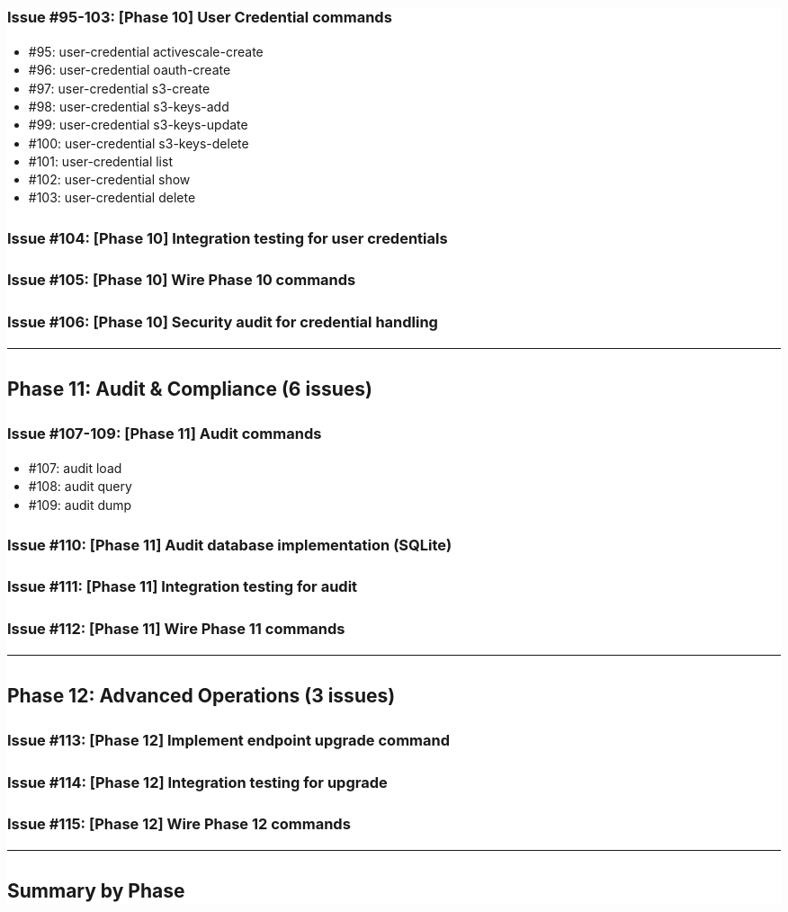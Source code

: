 ### Issue #95-103: [Phase 10] User Credential commands
- #95: user-credential activescale-create
- #96: user-credential oauth-create
- #97: user-credential s3-create
- #98: user-credential s3-keys-add
- #99: user-credential s3-keys-update
- #100: user-credential s3-keys-delete
- #101: user-credential list
- #102: user-credential show
- #103: user-credential delete

### Issue #104: [Phase 10] Integration testing for user credentials
### Issue #105: [Phase 10] Wire Phase 10 commands
### Issue #106: [Phase 10] Security audit for credential handling

---

## Phase 11: Audit & Compliance (6 issues)

### Issue #107-109: [Phase 11] Audit commands
- #107: audit load
- #108: audit query
- #109: audit dump

### Issue #110: [Phase 11] Audit database implementation (SQLite)
### Issue #111: [Phase 11] Integration testing for audit
### Issue #112: [Phase 11] Wire Phase 11 commands

---

## Phase 12: Advanced Operations (3 issues)

### Issue #113: [Phase 12] Implement endpoint upgrade command
### Issue #114: [Phase 12] Integration testing for upgrade
### Issue #115: [Phase 12] Wire Phase 12 commands

---

## Summary by Phase
